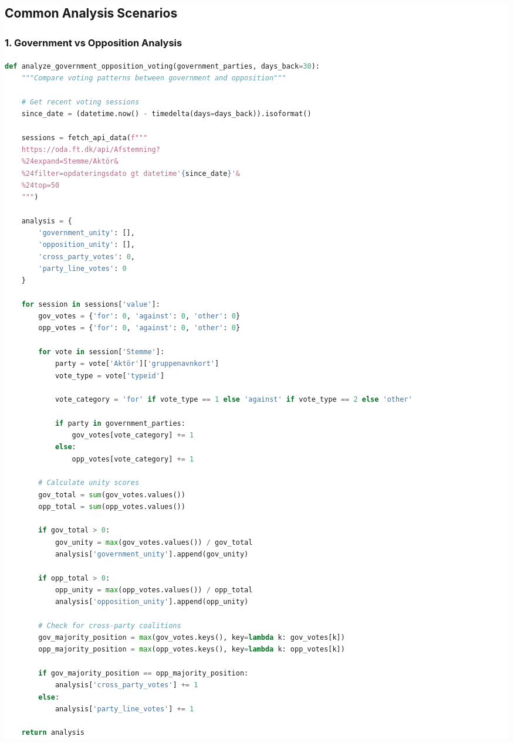 ## Common Analysis Scenarios

### 1. Government vs Opposition Analysis

```python
def analyze_government_opposition_voting(government_parties, days_back=30):
    """Compare voting patterns between government and opposition"""
    
    # Get recent voting sessions
    since_date = (datetime.now() - timedelta(days=days_back)).isoformat()
    
    sessions = fetch_api_data(f"""
    https://oda.ft.dk/api/Afstemning?
    %24expand=Stemme/Aktör&
    %24filter=opdateringsdato gt datetime'{since_date}'&
    %24top=50
    """)
    
    analysis = {
        'government_unity': [],
        'opposition_unity': [],
        'cross_party_votes': 0,
        'party_line_votes': 0
    }
    
    for session in sessions['value']:
        gov_votes = {'for': 0, 'against': 0, 'other': 0}
        opp_votes = {'for': 0, 'against': 0, 'other': 0}
        
        for vote in session['Stemme']:
            party = vote['Aktör']['gruppenavnkort']
            vote_type = vote['typeid']
            
            vote_category = 'for' if vote_type == 1 else 'against' if vote_type == 2 else 'other'
            
            if party in government_parties:
                gov_votes[vote_category] += 1
            else:
                opp_votes[vote_category] += 1
        
        # Calculate unity scores
        gov_total = sum(gov_votes.values())
        opp_total = sum(opp_votes.values())
        
        if gov_total > 0:
            gov_unity = max(gov_votes.values()) / gov_total
            analysis['government_unity'].append(gov_unity)
        
        if opp_total > 0:
            opp_unity = max(opp_votes.values()) / opp_total
            analysis['opposition_unity'].append(opp_unity)
        
        # Check for cross-party coalitions
        gov_majority_position = max(gov_votes.keys(), key=lambda k: gov_votes[k])
        opp_majority_position = max(opp_votes.keys(), key=lambda k: opp_votes[k])
        
        if gov_majority_position == opp_majority_position:
            analysis['cross_party_votes'] += 1
        else:
            analysis['party_line_votes'] += 1
    
    return analysis
```